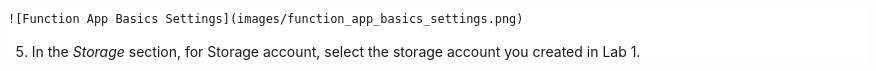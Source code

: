     ![Function App Basics Settings](images/function_app_basics_settings.png)
5. In the *Storage* section, for Storage account, select the storage account you created in Lab 1.
